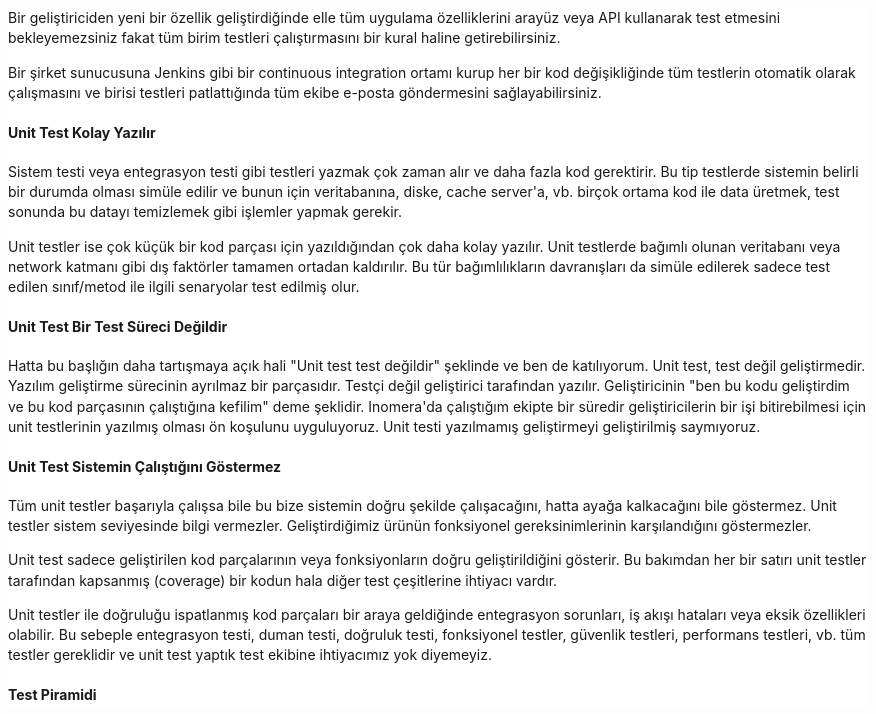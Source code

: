 Bir geliştiriciden yeni bir özellik geliştirdiğinde elle tüm uygulama özelliklerini
arayüz veya API kullanarak test etmesini bekleyemezsiniz fakat tüm birim testleri çalıştırmasını
bir kural haline getirebilirsiniz.

Bir şirket sunucusuna Jenkins gibi bir continuous integration ortamı kurup her bir kod değişikliğinde
tüm testlerin otomatik olarak çalışmasını ve birisi testleri patlattığında
tüm ekibe e-posta göndermesini sağlayabilirsiniz.


#### Unit Test Kolay Yazılır

Sistem testi veya entegrasyon testi gibi testleri yazmak çok zaman alır ve daha fazla kod gerektirir.
Bu tip testlerde sistemin belirli bir durumda olması simüle edilir ve bunun için veritabanına, diske, cache server'a,
vb. birçok ortama kod ile data üretmek, test sonunda bu datayı temizlemek gibi işlemler yapmak gerekir.

Unit testler ise çok küçük bir kod parçası için yazıldığından çok daha kolay yazılır.
Unit testlerde bağımlı olunan veritabanı veya network katmanı gibi dış faktörler tamamen ortadan kaldırılır.
Bu tür bağımlılıkların davranışları da simüle edilerek sadece test edilen sınıf/metod
ile ilgili senaryolar test edilmiş olur.


#### Unit Test Bir Test Süreci Değildir

Hatta bu başlığın daha tartışmaya açık hali "Unit test test değildir" şeklinde ve ben de katılıyorum.
Unit test, test değil geliştirmedir. Yazılım geliştirme sürecinin ayrılmaz bir parçasıdır.
Testçi değil geliştirici tarafından yazılır.
Geliştiricinin "ben bu kodu geliştirdim ve bu kod parçasının çalıştığına kefilim" deme şeklidir.
Inomera'da çalıştığım ekipte bir süredir geliştiricilerin bir işi bitirebilmesi için
unit testlerinin yazılmış olması ön koşulunu uyguluyoruz.
Unit testi yazılmamış geliştirmeyi geliştirilmiş saymıyoruz.


#### Unit Test Sistemin Çalıştığını Göstermez

Tüm unit testler başarıyla çalışsa bile bu bize sistemin doğru şekilde çalışacağını,
hatta ayağa kalkacağını bile göstermez.
Unit testler sistem seviyesinde bilgi vermezler.
Geliştirdiğimiz ürünün fonksiyonel gereksinimlerinin karşılandığını göstermezler.

Unit test sadece geliştirilen kod parçalarının veya fonksiyonların doğru geliştirildiğini gösterir.
Bu bakımdan her bir satırı unit testler tarafından kapsanmış (coverage) bir kodun
hala diğer test çeşitlerine ihtiyacı vardır.

Unit testler ile doğruluğu ispatlanmış kod parçaları bir araya geldiğinde entegrasyon sorunları,
iş akışı hataları veya eksik özellikleri olabilir.
Bu sebeple entegrasyon testi, duman testi, doğruluk testi, fonksiyonel testler,
güvenlik testleri, performans testleri, vb. tüm testler gereklidir
ve unit test yaptık test ekibine ihtiyacımız yok diyemeyiz.


#### Test Piramidi
